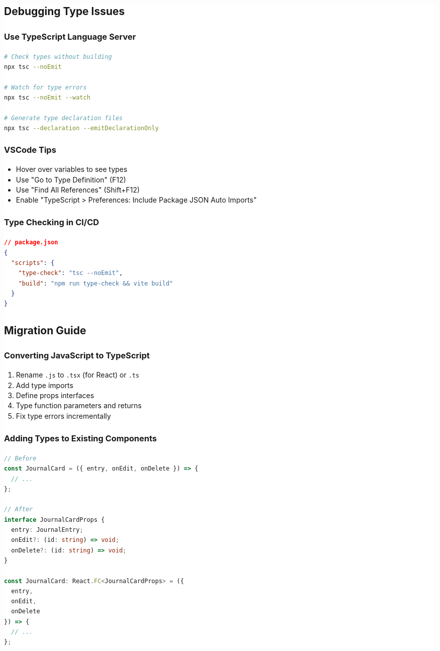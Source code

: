 ## Debugging Type Issues

### Use TypeScript Language Server
```bash
# Check types without building
npx tsc --noEmit

# Watch for type errors
npx tsc --noEmit --watch

# Generate type declaration files
npx tsc --declaration --emitDeclarationOnly
```

### VSCode Tips
- Hover over variables to see types
- Use "Go to Type Definition" (F12)
- Use "Find All References" (Shift+F12)
- Enable "TypeScript > Preferences: Include Package JSON Auto Imports"

### Type Checking in CI/CD
```json
// package.json
{
  "scripts": {
    "type-check": "tsc --noEmit",
    "build": "npm run type-check && vite build"
  }
}
```

## Migration Guide

### Converting JavaScript to TypeScript
1. Rename `.js` to `.tsx` (for React) or `.ts`
2. Add type imports
3. Define props interfaces
4. Type function parameters and returns
5. Fix type errors incrementally

### Adding Types to Existing Components
```typescript
// Before
const JournalCard = ({ entry, onEdit, onDelete }) => {
  // ...
};

// After
interface JournalCardProps {
  entry: JournalEntry;
  onEdit?: (id: string) => void;
  onDelete?: (id: string) => void;
}

const JournalCard: React.FC<JournalCardProps> = ({ 
  entry, 
  onEdit, 
  onDelete 
}) => {
  // ...
};
```